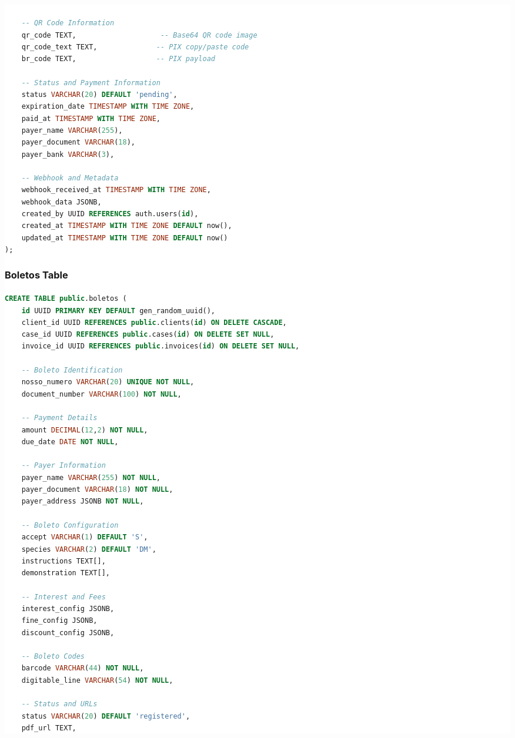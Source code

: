 ```sql
    
    -- QR Code Information
    qr_code TEXT,                    -- Base64 QR code image
    qr_code_text TEXT,              -- PIX copy/paste code
    br_code TEXT,                   -- PIX payload
    
    -- Status and Payment Information
    status VARCHAR(20) DEFAULT 'pending',
    expiration_date TIMESTAMP WITH TIME ZONE,
    paid_at TIMESTAMP WITH TIME ZONE,
    payer_name VARCHAR(255),
    payer_document VARCHAR(18),
    payer_bank VARCHAR(3),
    
    -- Webhook and Metadata
    webhook_received_at TIMESTAMP WITH TIME ZONE,
    webhook_data JSONB,
    created_by UUID REFERENCES auth.users(id),
    created_at TIMESTAMP WITH TIME ZONE DEFAULT now(),
    updated_at TIMESTAMP WITH TIME ZONE DEFAULT now()
);
```

### Boletos Table

```sql
CREATE TABLE public.boletos (
    id UUID PRIMARY KEY DEFAULT gen_random_uuid(),
    client_id UUID REFERENCES public.clients(id) ON DELETE CASCADE,
    case_id UUID REFERENCES public.cases(id) ON DELETE SET NULL,
    invoice_id UUID REFERENCES public.invoices(id) ON DELETE SET NULL,
    
    -- Boleto Identification
    nosso_numero VARCHAR(20) UNIQUE NOT NULL,
    document_number VARCHAR(100) NOT NULL,
    
    -- Payment Details
    amount DECIMAL(12,2) NOT NULL,
    due_date DATE NOT NULL,
    
    -- Payer Information
    payer_name VARCHAR(255) NOT NULL,
    payer_document VARCHAR(18) NOT NULL,
    payer_address JSONB NOT NULL,
    
    -- Boleto Configuration
    accept VARCHAR(1) DEFAULT 'S',
    species VARCHAR(2) DEFAULT 'DM',
    instructions TEXT[],
    demonstration TEXT[],
    
    -- Interest and Fees
    interest_config JSONB,
    fine_config JSONB,
    discount_config JSONB,
    
    -- Boleto Codes
    barcode VARCHAR(44) NOT NULL,
    digitable_line VARCHAR(54) NOT NULL,
    
    -- Status and URLs
    status VARCHAR(20) DEFAULT 'registered',
    pdf_url TEXT,
```
